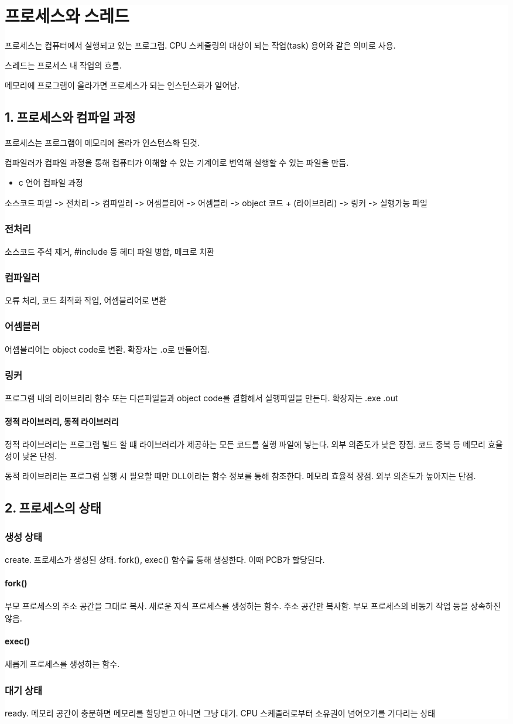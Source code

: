 # 프로세스와 스레드
프로세스는 컴퓨터에서 실행되고 있는 프로그램. CPU 스케줄링의 대상이 되는 작업(task) 용어와 같은 의미로 사용.

스레드는 프로세스 내 작업의 흐름.

메모리에 프로그램이 올라가면 프로세스가 되는 인스턴스화가 일어남.

## 1. 프로세스와 컴파일 과정
프로세스는 프로그램이 메모리에 올라가 인스턴스화 된것.

컴파일러가 컴파일 과정을 통해 컴퓨터가 이해할 수 있는 기계어로 변역해 실행할 수 있는 파일을 만듬.

- c 언어 컴파일 과정

소스코드 파일 -> 전처리 -> 컴파일러 -> 어셈블리어 -> 어셈블러 -> object 코드 + (라이브러리) -> 링커 -> 실행가능 파일

### 전처리
소스코드 주석 제거, #include 등 헤더 파일 병합, 메크로 치환

### 컴파일러
오류 처리, 코드 최적화 작업, 어셈블리어로 변환

### 어셈블러
어셈블리어는 object code로 변환. 확장자는 .o로 만들어짐.

### 링커
프로그램 내의 라이브러리 함수 또는 다른파일들과 object code를 결합해서 실행파일을 만든다. 확장자는 .exe .out

#### 정적 라이브러리, 동적 라이브러리
정적 라이브러리는 프로그램 빌드 할 떄 라이브러리가 제공하는 모든 코드를 실행 파일에 넣는다. 외부 의존도가 낮은 장점. 코드 중복 등 메모리 효율성이 낮은 단점.

동적 라이브러리는 프로그램 실행 시 필요할 때만 DLL이라는 함수 정보를 통해 참조한다. 메모리 효율적 장점. 외부 의존도가 높아지는 단점.

## 2. 프로세스의 상태
### 생성 상태
create.
프로세스가 생성된 상태. fork(), exec() 함수를 통해 생성한다.
이때 PCB가 할당된다.

#### fork()
부모 프로세스의 주소 공간을 그대로 복사. 새로운 자식 프로세스를 생성하는 함수. 주소 공간만 복사함. 부모 프로세스의 비동기 작업 등을 상속하진 않음.

#### exec()
새롭게 프로세스를 생성하는 함수.

### 대기 상태
ready.
메모리 공간이 충분하면 메모리를 할당받고 아니면 그냥 대기.
CPU 스케줄러로부터 소유권이 넘어오기를 기다리는 상태

